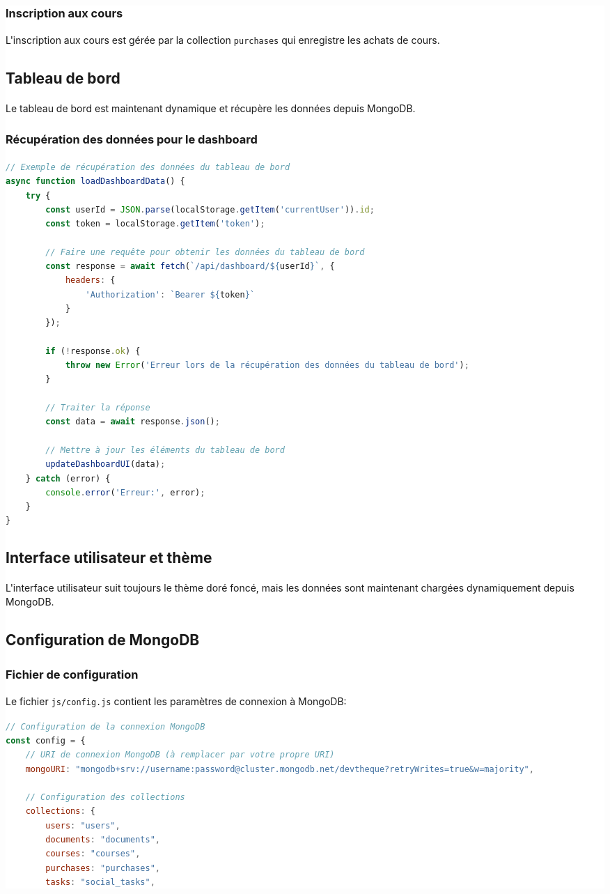### Inscription aux cours

L'inscription aux cours est gérée par la collection `purchases` qui enregistre les achats de cours.

## Tableau de bord

Le tableau de bord est maintenant dynamique et récupère les données depuis MongoDB.

### Récupération des données pour le dashboard

```javascript
// Exemple de récupération des données du tableau de bord
async function loadDashboardData() {
    try {
        const userId = JSON.parse(localStorage.getItem('currentUser')).id;
        const token = localStorage.getItem('token');
        
        // Faire une requête pour obtenir les données du tableau de bord
        const response = await fetch(`/api/dashboard/${userId}`, {
            headers: {
                'Authorization': `Bearer ${token}`
            }
        });
        
        if (!response.ok) {
            throw new Error('Erreur lors de la récupération des données du tableau de bord');
        }
        
        // Traiter la réponse
        const data = await response.json();
        
        // Mettre à jour les éléments du tableau de bord
        updateDashboardUI(data);
    } catch (error) {
        console.error('Erreur:', error);
    }
}
```

## Interface utilisateur et thème

L'interface utilisateur suit toujours le thème doré foncé, mais les données sont maintenant chargées dynamiquement depuis MongoDB.

## Configuration de MongoDB

### Fichier de configuration

Le fichier `js/config.js` contient les paramètres de connexion à MongoDB:

```javascript
// Configuration de la connexion MongoDB
const config = {
    // URI de connexion MongoDB (à remplacer par votre propre URI)
    mongoURI: "mongodb+srv://username:password@cluster.mongodb.net/devtheque?retryWrites=true&w=majority",
    
    // Configuration des collections
    collections: {
        users: "users",
        documents: "documents",
        courses: "courses",
        purchases: "purchases",
        tasks: "social_tasks",
```